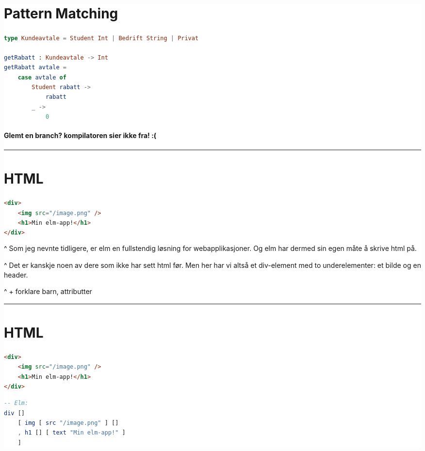 # Pattern Matching

```elm
type Kundeavtale = Student Int | Bedrift String | Privat

getRabatt : Kundeavtale -> Int
getRabatt avtale =
    case avtale of
        Student rabatt ->
            rabatt
        _ ->
            0
```

#### **Glemt en branch? kompilatoren sier ikke fra! :(**

---

# HTML

```html
<div>
    <img src="/image.png" />
    <h1>Min elm-app!</h1>
</div>
```

^
Som jeg nevnte tidligere, er elm en fullstendig løsning for webapplikasjoner. Og elm har dermed sin egen måte å skrive html på.

^ Det er kanskje noen av dere som ikke har sett html før. Men her har vi altså et div-element med to underelementer: et bilde og en header.

^ + forklare barn, attributter

---

# HTML

```html
<div>
    <img src="/image.png" />
    <h1>Min elm-app!</h1>
</div>
```

```elm
-- Elm:
div []
    [ img [ src "/image.png" ] []
    , h1 [] [ text "Min elm-app!" ]
    ]
```
